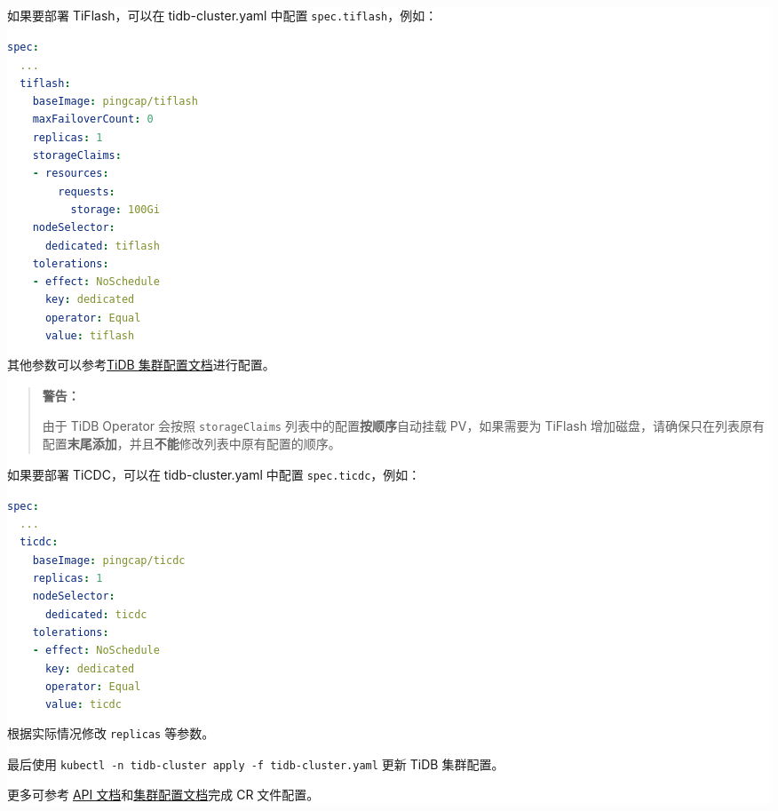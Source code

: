 如果要部署 TiFlash，可以在 tidb-cluster.yaml 中配置 `spec.tiflash`，例如：

```yaml
spec:
  ...
  tiflash:
    baseImage: pingcap/tiflash
    maxFailoverCount: 0
    replicas: 1
    storageClaims:
    - resources:
        requests:
          storage: 100Gi
    nodeSelector:
      dedicated: tiflash
    tolerations:
    - effect: NoSchedule
      key: dedicated
      operator: Equal
      value: tiflash
```

其他参数可以参考[TiDB 集群配置文档](configure-a-tidb-cluster.md)进行配置。

> **警告：**
>
> 由于 TiDB Operator 会按照 `storageClaims` 列表中的配置**按顺序**自动挂载 PV，如果需要为 TiFlash 增加磁盘，请确保只在列表原有配置**末尾添加**，并且**不能**修改列表中原有配置的顺序。

如果要部署 TiCDC，可以在 tidb-cluster.yaml 中配置 `spec.ticdc`，例如：

```yaml
spec:
  ...
  ticdc:
    baseImage: pingcap/ticdc
    replicas: 1
    nodeSelector:
      dedicated: ticdc
    tolerations:
    - effect: NoSchedule
      key: dedicated
      operator: Equal
      value: ticdc
```

根据实际情况修改 `replicas` 等参数。

最后使用 `kubectl -n tidb-cluster apply -f tidb-cluster.yaml` 更新 TiDB 集群配置。

更多可参考 [API 文档](https://github.com/pingcap/tidb-operator/blob/v1.5.2/docs/api-references/docs.md)和[集群配置文档](configure-a-tidb-cluster.md)完成 CR 文件配置。

